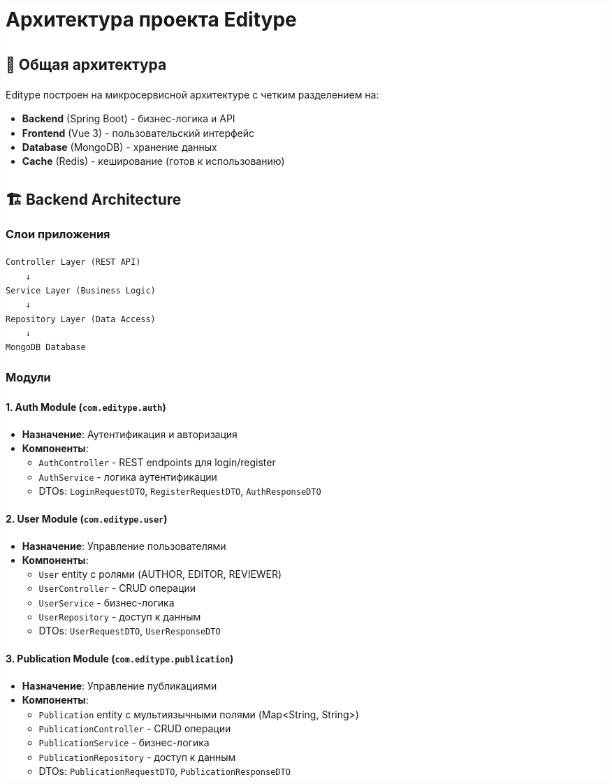 # Архитектура проекта Editype

## 📐 Общая архитектура

Editype построен на микросервисной архитектуре с четким разделением на:
- **Backend** (Spring Boot) - бизнес-логика и API
- **Frontend** (Vue 3) - пользовательский интерфейс
- **Database** (MongoDB) - хранение данных
- **Cache** (Redis) - кеширование (готов к использованию)

## 🏗️ Backend Architecture

### Слои приложения

```
Controller Layer (REST API)
    ↓
Service Layer (Business Logic)
    ↓
Repository Layer (Data Access)
    ↓
MongoDB Database
```

### Модули

#### 1. **Auth Module** (`com.editype.auth`)
- **Назначение**: Аутентификация и авторизация
- **Компоненты**:
  - `AuthController` - REST endpoints для login/register
  - `AuthService` - логика аутентификации
  - DTOs: `LoginRequestDTO`, `RegisterRequestDTO`, `AuthResponseDTO`

#### 2. **User Module** (`com.editype.user`)
- **Назначение**: Управление пользователями
- **Компоненты**:
  - `User` entity с ролями (AUTHOR, EDITOR, REVIEWER)
  - `UserController` - CRUD операции
  - `UserService` - бизнес-логика
  - `UserRepository` - доступ к данным
  - DTOs: `UserRequestDTO`, `UserResponseDTO`

#### 3. **Publication Module** (`com.editype.publication`)
- **Назначение**: Управление публикациями
- **Компоненты**:
  - `Publication` entity с мультиязычными полями (Map<String, String>)
  - `PublicationController` - CRUD операции
  - `PublicationService` - бизнес-логика
  - `PublicationRepository` - доступ к данным
  - DTOs: `PublicationRequestDTO`, `PublicationResponseDTO`
